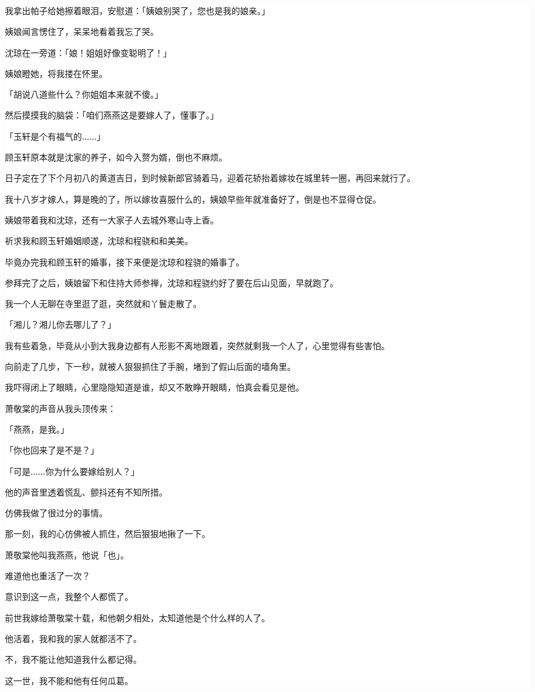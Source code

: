我拿出帕子给她擦着眼泪，安慰道：「姨娘别哭了，您也是我的娘亲。」

姨娘闻言愣住了，呆呆地看着我忘了哭。

沈琼在一旁道：「娘！姐姐好像变聪明了！」

姨娘瞪她，将我搂在怀里。

「胡说八道些什么？你姐姐本来就不傻。」

然后摸摸我的脑袋：「咱们燕燕这是要嫁人了，懂事了。」

「玉轩是个有福气的……」

顾玉轩原本就是沈家的养子，如今入赘为婿，倒也不麻烦。

日子定在了下个月初八的黄道吉日，到时候新郎官骑着马，迎着花轿抬着嫁妆在城里转一圈，再回来就行了。

我十八岁才嫁人，算是晚的了，所以嫁妆喜服什么的，姨娘早些年就准备好了，倒是也不显得仓促。

姨娘带着我和沈琼，还有一大家子人去城外寒山寺上香。

祈求我和顾玉轩婚姻顺遂，沈琼和程骁和和美美。

毕竟办完我和顾玉轩的婚事，接下来便是沈琼和程骁的婚事了。

参拜完了之后，姨娘留下和住持大师参禅，沈琼和程骁约好了要在后山见面，早就跑了。

我一个人无聊在寺里逛了逛，突然就和丫鬟走散了。

「湘儿？湘儿你去哪儿了？」

我有些着急，毕竟从小到大我身边都有人形影不离地跟着，突然就剩我一个人了，心里觉得有些害怕。

向前走了几步，下一秒，就被人狠狠抓住了手腕，堵到了假山后面的墙角里。

我吓得闭上了眼睛，心里隐隐知道是谁，却又不敢睁开眼睛，怕真会看见是他。

萧敬棠的声音从我头顶传来：

「燕燕，是我。」

「你也回来了是不是？」

「可是……你为什么要嫁给别人？」

他的声音里透着慌乱、颤抖还有不知所措。

仿佛我做了很过分的事情。

那一刻，我的心仿佛被人抓住，然后狠狠地揪了一下。

萧敬棠他叫我燕燕，他说「也」。

难道他也重活了一次？

意识到这一点，我整个人都慌了。

前世我嫁给萧敬棠十载，和他朝夕相处，太知道他是个什么样的人了。

他活着，我和我的家人就都活不了。

不，我不能让他知道我什么都记得。

这一世，我不能和他有任何瓜葛。
